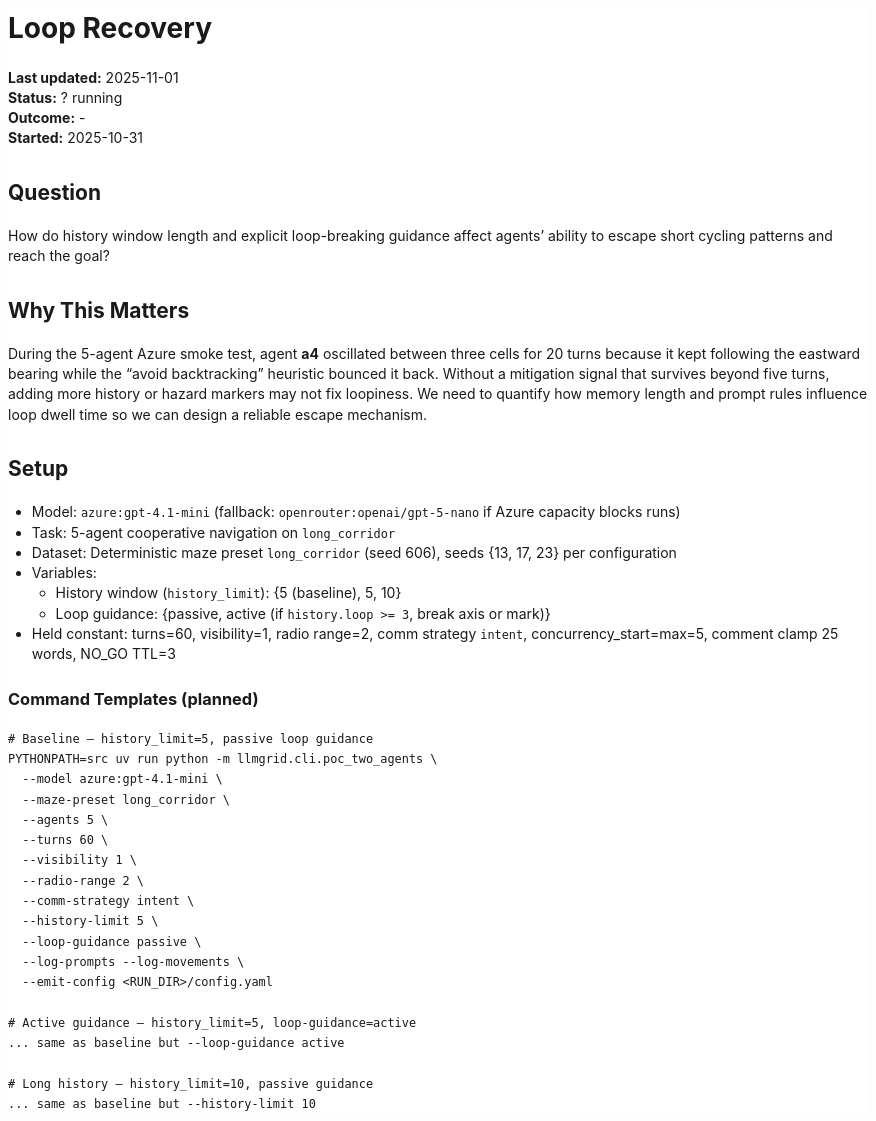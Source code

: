 # Loop Recovery

**Last updated:** 2025-11-01  
**Status:** ? running  
**Outcome:** -  
**Started:** 2025-10-31

## Question

How do history window length and explicit loop-breaking guidance affect agents’ ability to escape short cycling patterns and reach the goal?

## Why This Matters

During the 5-agent Azure smoke test, agent **a4** oscillated between three cells for 20 turns because it kept following the eastward bearing while the “avoid backtracking” heuristic bounced it back. Without a mitigation signal that survives beyond five turns, adding more history or hazard markers may not fix loopiness. We need to quantify how memory length and prompt rules influence loop dwell time so we can design a reliable escape mechanism.

## Setup

- Model: `azure:gpt-4.1-mini` (fallback: `openrouter:openai/gpt-5-nano` if Azure capacity blocks runs)
- Task: 5-agent cooperative navigation on `long_corridor`
- Dataset: Deterministic maze preset `long_corridor` (seed 606), seeds {13, 17, 23} per configuration
- Variables:
  - History window (`history_limit`): {5 (baseline), 5, 10}
  - Loop guidance: {passive, active (if `history.loop >= 3`, break axis or mark)}
- Held constant: turns=60, visibility=1, radio range=2, comm strategy `intent`, concurrency_start=max=5, comment clamp 25 words, NO_GO TTL=3

### Command Templates (planned)

```
# Baseline — history_limit=5, passive loop guidance
PYTHONPATH=src uv run python -m llmgrid.cli.poc_two_agents \
  --model azure:gpt-4.1-mini \
  --maze-preset long_corridor \
  --agents 5 \
  --turns 60 \
  --visibility 1 \
  --radio-range 2 \
  --comm-strategy intent \
  --history-limit 5 \
  --loop-guidance passive \
  --log-prompts --log-movements \
  --emit-config <RUN_DIR>/config.yaml

# Active guidance — history_limit=5, loop-guidance=active
... same as baseline but --loop-guidance active

# Long history — history_limit=10, passive guidance
... same as baseline but --history-limit 10
```

